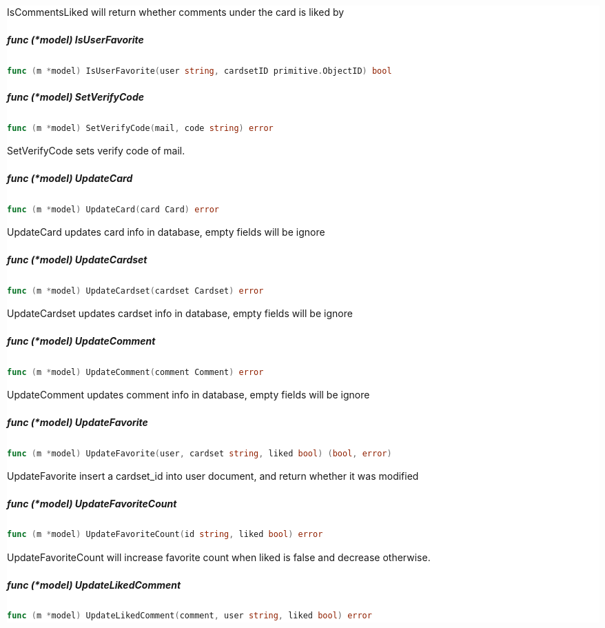 IsCommentsLiked will return whether comments under the card is liked by

##### func \(\*model\) IsUserFavorite

```go
func (m *model) IsUserFavorite(user string, cardsetID primitive.ObjectID) bool
```

##### func \(\*model\) SetVerifyCode

```go
func (m *model) SetVerifyCode(mail, code string) error
```

SetVerifyCode sets verify code of mail\.

##### func \(\*model\) UpdateCard

```go
func (m *model) UpdateCard(card Card) error
```

UpdateCard updates card info in database\, empty fields will be ignore

##### func \(\*model\) UpdateCardset

```go
func (m *model) UpdateCardset(cardset Cardset) error
```

UpdateCardset updates cardset info in database\, empty fields will be ignore

##### func \(\*model\) UpdateComment

```go
func (m *model) UpdateComment(comment Comment) error
```

UpdateComment updates comment info in database\, empty fields will be ignore

##### func \(\*model\) UpdateFavorite

```go
func (m *model) UpdateFavorite(user, cardset string, liked bool) (bool, error)
```

UpdateFavorite insert a cardset\_id into user document\, and return whether it was modified

##### func \(\*model\) UpdateFavoriteCount

```go
func (m *model) UpdateFavoriteCount(id string, liked bool) error
```

UpdateFavoriteCount will increase favorite count when liked is false and decrease otherwise\.

##### func \(\*model\) UpdateLikedComment

```go
func (m *model) UpdateLikedComment(comment, user string, liked bool) error
```
